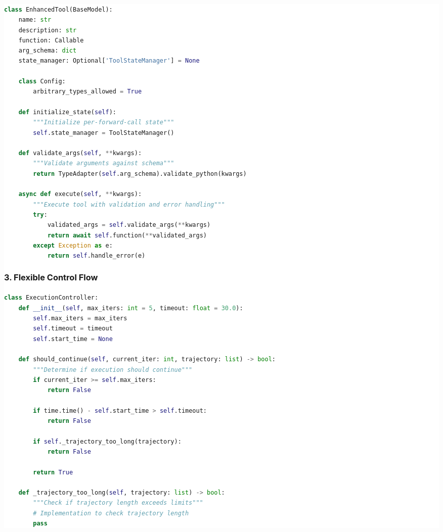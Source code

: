 ```python
class EnhancedTool(BaseModel):
    name: str
    description: str
    function: Callable
    arg_schema: dict
    state_manager: Optional['ToolStateManager'] = None
    
    class Config:
        arbitrary_types_allowed = True

    def initialize_state(self):
        """Initialize per-forward-call state"""
        self.state_manager = ToolStateManager()
    
    def validate_args(self, **kwargs):
        """Validate arguments against schema"""
        return TypeAdapter(self.arg_schema).validate_python(kwargs)
    
    async def execute(self, **kwargs):
        """Execute tool with validation and error handling"""
        try:
            validated_args = self.validate_args(**kwargs)
            return await self.function(**validated_args)
        except Exception as e:
            return self.handle_error(e)
```

### 3. Flexible Control Flow

```python
class ExecutionController:
    def __init__(self, max_iters: int = 5, timeout: float = 30.0):
        self.max_iters = max_iters
        self.timeout = timeout
        self.start_time = None
        
    def should_continue(self, current_iter: int, trajectory: list) -> bool:
        """Determine if execution should continue"""
        if current_iter >= self.max_iters:
            return False
        
        if time.time() - self.start_time > self.timeout:
            return False
            
        if self._trajectory_too_long(trajectory):
            return False
            
        return True
        
    def _trajectory_too_long(self, trajectory: list) -> bool:
        """Check if trajectory length exceeds limits"""
        # Implementation to check trajectory length
        pass
```
